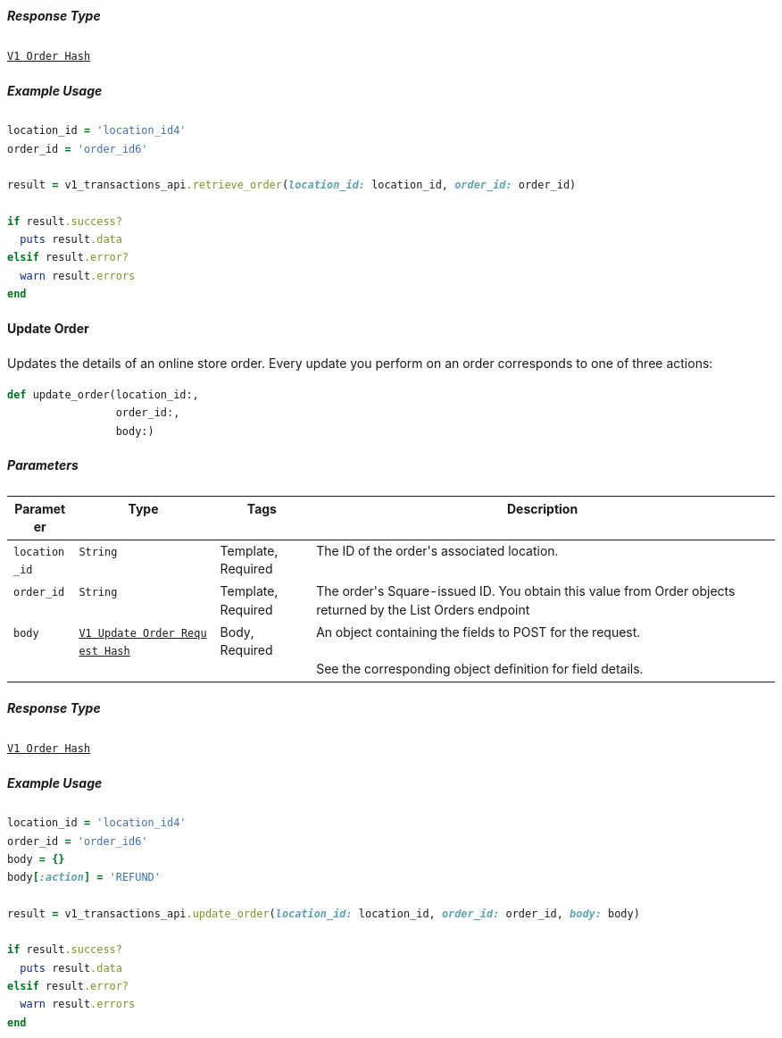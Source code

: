 ##### Response Type

[`V1 Order Hash`](#v1-order)

##### Example Usage

```ruby
location_id = 'location_id4'
order_id = 'order_id6'

result = v1_transactions_api.retrieve_order(location_id: location_id, order_id: order_id)

if result.success?
  puts result.data
elsif result.error?
  warn result.errors
end
```

#### Update Order

Updates the details of an online store order. Every update you perform on an order corresponds to one of three actions:

```ruby
def update_order(location_id:,
                 order_id:,
                 body:)
```

##### Parameters

| Parameter | Type | Tags | Description |
|  --- | --- | --- | --- |
| `location_id` | `String` | Template, Required | The ID of the order's associated location. |
| `order_id` | `String` | Template, Required | The order's Square-issued ID. You obtain this value from Order objects returned by the List Orders endpoint |
| `body` | [`V1 Update Order Request Hash`](#v1-update-order-request) | Body, Required | An object containing the fields to POST for the request.<br><br>See the corresponding object definition for field details. |

##### Response Type

[`V1 Order Hash`](#v1-order)

##### Example Usage

```ruby
location_id = 'location_id4'
order_id = 'order_id6'
body = {}
body[:action] = 'REFUND'

result = v1_transactions_api.update_order(location_id: location_id, order_id: order_id, body: body)

if result.success?
  puts result.data
elsif result.error?
  warn result.errors
end
```
